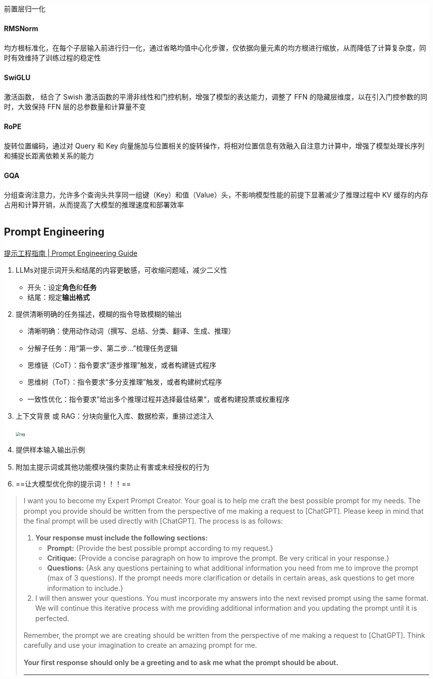 前置层归一化

#### RMSNorm

均方根标准化，在每个子层输入前进行归一化，通过省略均值中心化步骤，仅依据向量元素的均方根进行缩放，从而降低了计算复杂度，同时有效维持了训练过程的稳定性

#### SwiGLU

激活函数， 结合了 Swish 激活函数的平滑非线性和门控机制，增强了模型的表达能力，调整了 FFN 的隐藏层维度，以在引入门控参数的同时，大致保持 FFN 层的总参数量和计算量不变

#### RoPE

旋转位置编码，通过对 Query 和 Key 向量施加与位置相关的旋转操作，将相对位置信息有效融入自注意力计算中，增强了模型处理长序列和捕捉长距离依赖关系的能力

#### GQA

分组查询注意力，允许多个查询头共享同一组键（Key）和值（Value）头，不影响模型性能的前提下显著减少了推理过程中 KV 缓存的内存占用和计算开销，从而提高了大模型的推理速度和部署效率



## Prompt Engineering

[提示工程指南 | Prompt Engineering Guide](https://www.promptingguide.ai/zh)

1. LLMs对提示词开头和结尾的内容更敏感，可收缩问题域，减少二义性

   - 开头：设定**角色**和**任务**
   - 结尾：规定**输出格式**

2. 提供清晰明确的任务描述，模糊的指令导致模糊的输出

   - 清晰明确：使用动作动词（撰写、总结、分类、翻译、生成、推理）
   - 分解子任务：用“第一步、第二步...”梳理任务逻辑

   - 思维链（CoT）：指令要求“逐步推理”触发，或者构建链式程序
   - 思维树（ToT）：指令要求“多分支推理”触发，或者构建树式程序
   - 一致性优化：指令要求”给出多个推理过程并选择最佳结果“，或者构建投票或权重程序

3. 上下文背景 或 RAG：分块向量化入库、数据检索，重排过滤注入

   <img src="https://cdn.jsdelivr.net/gh/biglonglong/ImageHost/posts/rag.jpg" alt="rag" style="zoom: 50%;" />

4. 提供样本输入输出示例

5. 附加主提示词或其他功能模块强约束防止有害或未经授权的行为

6. ==让大模型优化你的提示词！！！==

> I want you to become my Expert Prompt Creator. Your goal is to help me craft the best possible prompt for my needs. The prompt you provide should be written from the perspective of me making a request to [ChatGPT]. Please keep in mind that the final prompt will be used directly with [ChatGPT]. The process is as follows:
>
> 1. **Your response must include the following sections:**
>    - **Prompt:** {Provide the best possible prompt according to my request.}
>    - **Critique:** {Provide a concise paragraph on how to improve the prompt. Be very critical in your response.}
>    - **Questions:** {Ask any questions pertaining to what additional information you need from me to improve the prompt (max of 3 questions). If the prompt needs more clarification or details in certain areas, ask questions to get more information to include.}
> 2. I will then answer your questions. You must incorporate my answers into the next revised prompt using the same format. We will continue this iterative process with me providing additional information and you updating the prompt until it is perfected.
>
> Remember, the prompt we are creating should be written from the perspective of me making a request to [ChatGPT]. Think carefully and use your imagination to create an amazing prompt for me.
>
> **Your first response should only be a greeting and to ask me what the prompt should be about.**
>
> ------
>